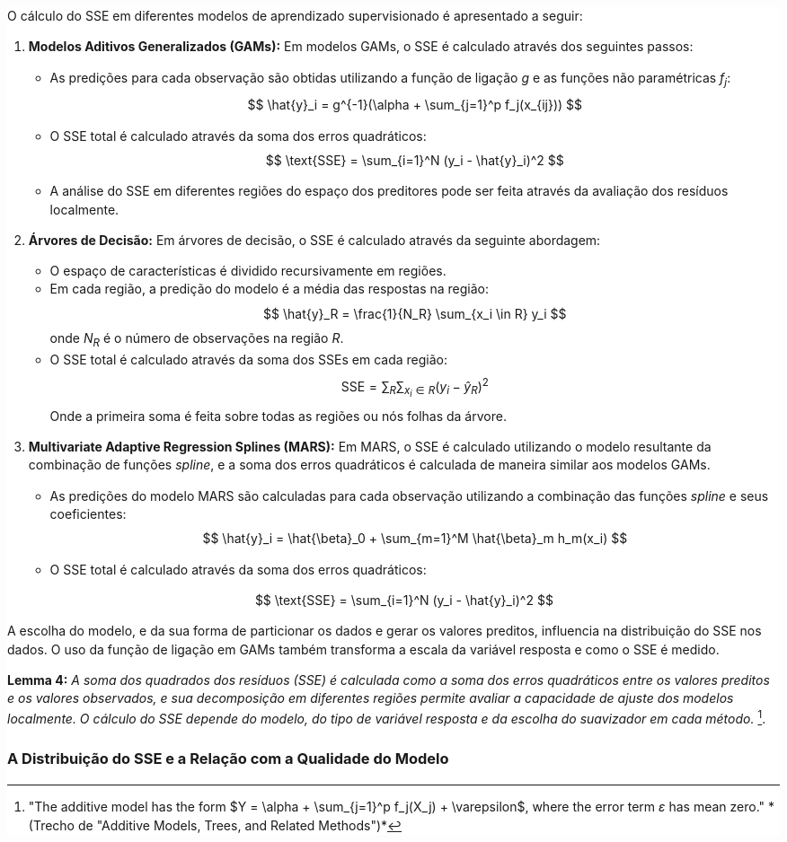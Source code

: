 O cálculo do SSE em diferentes modelos de aprendizado supervisionado é apresentado a seguir:

1.  **Modelos Aditivos Generalizados (GAMs):** Em modelos GAMs, o SSE é calculado através dos seguintes passos:
    *   As predições para cada observação são obtidas utilizando a função de ligação $g$ e as funções não paramétricas $f_j$:
    $$
    \hat{y}_i = g^{-1}(\alpha + \sum_{j=1}^p f_j(x_{ij}))
    $$

    * O SSE total é calculado através da soma dos erros quadráticos:
     $$
    \text{SSE} = \sum_{i=1}^N (y_i - \hat{y}_i)^2
    $$
    * A análise do SSE em diferentes regiões do espaço dos preditores pode ser feita através da avaliação dos resíduos localmente.
2.   **Árvores de Decisão:** Em árvores de decisão, o SSE é calculado através da seguinte abordagem:
     * O espaço de características é dividido recursivamente em regiões.
     * Em cada região, a predição do modelo é a média das respostas na região:
     $$
     \hat{y}_R = \frac{1}{N_R} \sum_{x_i \in R} y_i
     $$
      onde $N_R$ é o número de observações na região $R$.
      *   O SSE total é calculado através da soma dos SSEs em cada região:
    $$
        \text{SSE} = \sum_{R} \sum_{x_i \in R} (y_i - \hat{y}_R)^2
      $$
     Onde a primeira soma é feita sobre todas as regiões ou nós folhas da árvore.

3.  **Multivariate Adaptive Regression Splines (MARS):** Em MARS, o SSE é calculado utilizando o modelo resultante da combinação de funções *spline*, e a soma dos erros quadráticos é calculada de maneira similar aos modelos GAMs.
      * As predições do modelo MARS são calculadas para cada observação utilizando a combinação das funções *spline* e seus coeficientes:
      $$
      \hat{y}_i = \hat{\beta}_0 +  \sum_{m=1}^M \hat{\beta}_m h_m(x_i)
      $$

       * O SSE total é calculado através da soma dos erros quadráticos:

    $$
     \text{SSE} = \sum_{i=1}^N (y_i - \hat{y}_i)^2
     $$

A escolha do modelo, e da sua forma de particionar os dados e gerar os valores preditos, influencia na distribuição do SSE nos dados. O uso da função de ligação em GAMs também transforma a escala da variável resposta e como o SSE é medido.

**Lemma 4:** *A soma dos quadrados dos resíduos (SSE) é calculada como a soma dos erros quadráticos entre os valores preditos e os valores observados, e sua decomposição em diferentes regiões permite avaliar a capacidade de ajuste dos modelos localmente. O cálculo do SSE depende do modelo, do tipo de variável resposta e da escolha do suavizador em cada método.* [^4.3.1].

###  A Distribuição do SSE e a Relação com a Qualidade do Modelo


[^4.1]: "In this chapter we begin our discussion of some specific methods for super-vised learning. These techniques each assume a (different) structured form for the unknown regression function, and by doing so they finesse the curse of dimensionality. Of course, they pay the possible price of misspecifying the model, and so in each case there is a tradeoff that has to be made." *(Trecho de "Additive Models, Trees, and Related Methods")*
[^4.2]: "Regression models play an important role in many data analyses, providing prediction and classification rules, and data analytic tools for understand-ing the importance of different inputs." *(Trecho de "Additive Models, Trees, and Related Methods")*
[^4.3]: "In this section we describe a modular algorithm for fitting additive models and their generalizations. The building block is the scatterplot smoother for fitting nonlinear effects in a flexible way. For concreteness we use as our scatterplot smoother the cubic smoothing spline described in Chapter 5." *(Trecho de "Additive Models, Trees, and Related Methods")*
[^4.3.1]:  "The additive model has the form $Y = \alpha + \sum_{j=1}^p f_j(X_j) + \varepsilon$, where the error term $\varepsilon$ has mean zero." * (Trecho de "Additive Models, Trees, and Related Methods")*
[^4.3.2]:   "Given observations $x_i, y_i$, a criterion like the penalized sum of squares (5.9) of Section 5.4 can be specified for this problem, $PRSS(\alpha, f_1, f_2,..., f_p) = \sum_i^N (y_i - \alpha - \sum_j^p f_j(x_{ij}))^2 + \sum_j^p \lambda_j \int(f_j''(t_j))^2 dt_j$" * (Trecho de "Additive Models, Trees, and Related Methods")*
[^4.3.3]: "where the $\lambda_j > 0$ are tuning parameters. It can be shown that the minimizer of (9.7) is an additive cubic spline model; each of the functions $f_j$ is a cubic spline in the component $X_j$, with knots at each of the unique values of $x_{ij}$, $i = 1,..., N$." *(Trecho de "Additive Models, Trees, and Related Methods")*
[^4.4]: "For two-class classification, recall the logistic regression model for binary data discussed in Section 4.4. We relate the mean of the binary response $\mu(X) = Pr(Y = 1|X)$ to the predictors via a linear regression model and the logit link function:  $log(\mu(X)/(1 – \mu(X)) = \alpha + \beta_1 X_1 + \ldots + \beta_pX_p$." * (Trecho de "Additive Models, Trees, and Related Methods")*
[^4.4.1]: "The additive logistic regression model replaces each linear term by a more general functional form: $log(\mu(X)/(1 – \mu(X))) = \alpha + f_1(X_1) + \cdots + f_p(X_p)$, where again each $f_j$ is an unspecified smooth function." * (Trecho de "Additive Models, Trees, and Related Methods")*
[^4.4.2]: "While the non-parametric form for the functions $f_j$ makes the model more flexible, the additivity is retained and allows us to interpret the model in much the same way as before. The additive logistic regression model is an example of a generalized additive model." *(Trecho de "Additive Models, Trees, and Related Methods")*
[^4.4.3]: "In general, the conditional mean $\mu(X)$ of a response $Y$ is related to an additive function of the predictors via a link function $g$:  $g[\mu(X)] = \alpha + f_1(X_1) + \cdots + f_p(X_p)$." *(Trecho de "Additive Models, Trees, and Related Methods")*
[^4.4.4]:  "Examples of classical link functions are the following: $g(\mu) = \mu$ is the identity link, used for linear and additive models for Gaussian response data." *(Trecho de "Additive Models, Trees, and Related Methods")*
[^4.4.5]: "$g(\mu) = logit(\mu)$ as above, or $g(\mu) = probit(\mu)$, the probit link function, for modeling binomial probabilities. The probit function is the inverse Gaussian cumulative distribution function: $probit(\mu) = \Phi^{-1}(\mu)$." *(Trecho de "Additive Models, Trees, and Related Methods")*
[^4.5]: "All three of these arise from exponential family sampling models, which in addition include the gamma and negative-binomial distributions. These families generate the well-known class of generalized linear models, which are all extended in the same way to generalized additive models." *(Trecho de "Additive Models, Trees, and Related Methods")*
[^4.5.1]: "The functions $f_j$ are estimated in a flexible manner, using an algorithm whose basic building block is a scatterplot smoother. The estimated func-tion $f_j$ can then reveal possible nonlinearities in the effect of $X_j$. Not all of the functions $f_j$ need to be nonlinear." *(Trecho de "Additive Models, Trees, and Related Methods")*
[^4.5.2]: "We can easily mix in linear and other parametric forms with the nonlinear terms, a necessity when some of the inputs are qualitative variables (factors)." *(Trecho de "Additive Models, Trees, and Related Methods")*